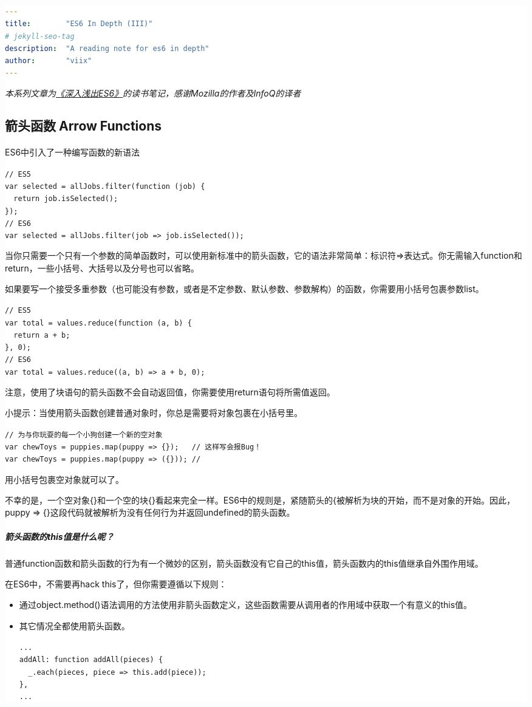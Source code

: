 ```yaml
---
title:        "ES6 In Depth (III)"
# jekyll-seo-tag
description:  "A reading note for es6 in depth"
author:       "viix"
---
```



_本系列文章为[《深入浅出ES6》](http://www.infoq.com/cn/es6-in-depth/)的读书笔记，感谢Mozilla的作者及InfoQ的译者_

## 箭头函数 Arrow Functions


ES6中引入了一种编写函数的新语法

    // ES5
    var selected = allJobs.filter(function (job) {
      return job.isSelected();
    });
    // ES6
    var selected = allJobs.filter(job => job.isSelected());
    
当你只需要一个只有一个参数的简单函数时，可以使用新标准中的箭头函数，它的语法非常简单：标识符=>表达式。你无需输入function和return，一些小括号、大括号以及分号也可以省略。

如果要写一个接受多重参数（也可能没有参数，或者是不定参数、默认参数、参数解构）的函数，你需要用小括号包裹参数list。

    // ES5
    var total = values.reduce(function (a, b) {
      return a + b;
    }, 0);
    // ES6
    var total = values.reduce((a, b) => a + b, 0);
    
注意，使用了块语句的箭头函数不会自动返回值，你需要使用return语句将所需值返回。

小提示：当使用箭头函数创建普通对象时，你总是需要将对象包裹在小括号里。

    // 为与你玩耍的每一个小狗创建一个新的空对象
    var chewToys = puppies.map(puppy => {});   // 这样写会报Bug！
    var chewToys = puppies.map(puppy => ({})); //
      
用小括号包裹空对象就可以了。

不幸的是，一个空对象{}和一个空的块{}看起来完全一样。ES6中的规则是，紧随箭头的{被解析为块的开始，而不是对象的开始。因此，puppy => {}这段代码就被解析为没有任何行为并返回undefined的箭头函数。


##### 箭头函数的this值是什么呢？

普通function函数和箭头函数的行为有一个微妙的区别，箭头函数没有它自己的this值，箭头函数内的this值继承自外围作用域。

在ES6中，不需要再hack this了，但你需要遵循以下规则：

- 通过object.method()语法调用的方法使用非箭头函数定义，这些函数需要从调用者的作用域中获取一个有意义的this值。
- 其它情况全都使用箭头函数。

      ...
      addAll: function addAll(pieces) {
        _.each(pieces, piece => this.add(piece));
      },
      ...
